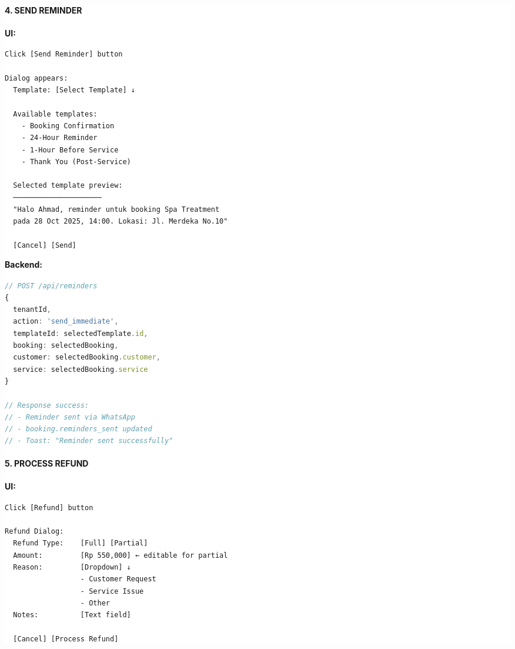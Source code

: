 #### 4. SEND REMINDER

**UI:**
```
Click [Send Reminder] button

Dialog appears:
  Template: [Select Template] ↓
  
  Available templates:
    - Booking Confirmation
    - 24-Hour Reminder
    - 1-Hour Before Service
    - Thank You (Post-Service)
  
  Selected template preview:
  ─────────────────────
  "Halo Ahmad, reminder untuk booking Spa Treatment 
  pada 28 Oct 2025, 14:00. Lokasi: Jl. Merdeka No.10"
  
  [Cancel] [Send]
```

**Backend:**
```typescript
// POST /api/reminders
{
  tenantId,
  action: 'send_immediate',
  templateId: selectedTemplate.id,
  booking: selectedBooking,
  customer: selectedBooking.customer,
  service: selectedBooking.service
}

// Response success:
// - Reminder sent via WhatsApp
// - booking.reminders_sent updated
// - Toast: "Reminder sent successfully"
```

#### 5. PROCESS REFUND

**UI:**
```
Click [Refund] button

Refund Dialog:
  Refund Type:    [Full] [Partial]
  Amount:         [Rp 550,000] ← editable for partial
  Reason:         [Dropdown] ↓
                  - Customer Request
                  - Service Issue
                  - Other
  Notes:          [Text field]
  
  [Cancel] [Process Refund]
```
